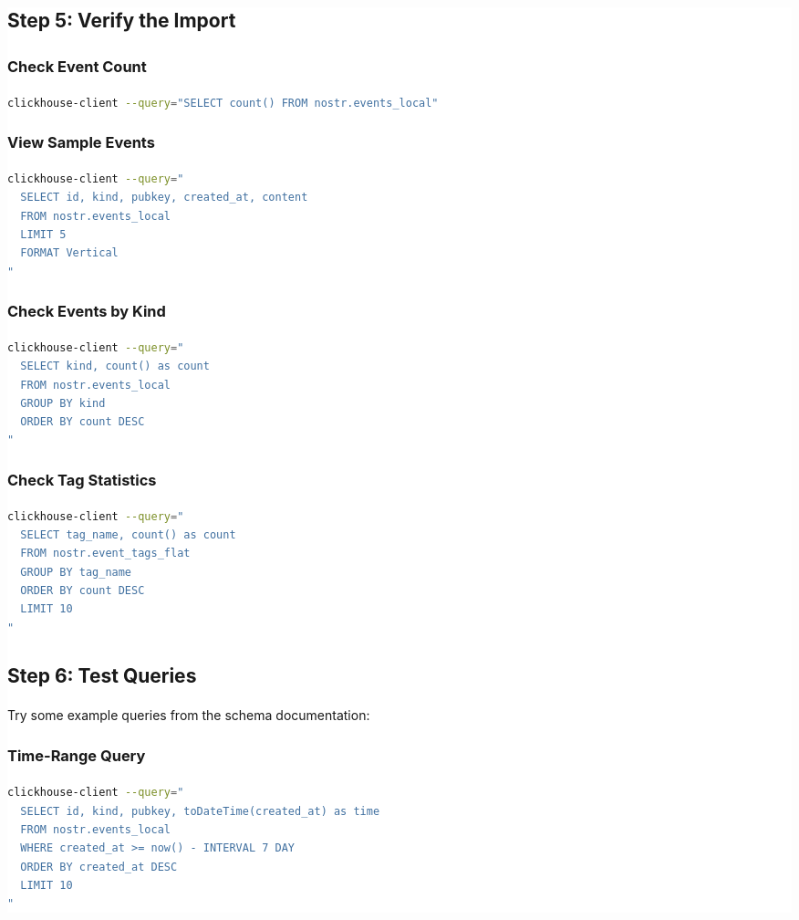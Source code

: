 ## Step 5: Verify the Import

### Check Event Count

```bash
clickhouse-client --query="SELECT count() FROM nostr.events_local"
```

### View Sample Events

```bash
clickhouse-client --query="
  SELECT id, kind, pubkey, created_at, content
  FROM nostr.events_local
  LIMIT 5
  FORMAT Vertical
"
```

### Check Events by Kind

```bash
clickhouse-client --query="
  SELECT kind, count() as count
  FROM nostr.events_local
  GROUP BY kind
  ORDER BY count DESC
"
```

### Check Tag Statistics

```bash
clickhouse-client --query="
  SELECT tag_name, count() as count
  FROM nostr.event_tags_flat
  GROUP BY tag_name
  ORDER BY count DESC
  LIMIT 10
"
```

## Step 6: Test Queries

Try some example queries from the schema documentation:

### Time-Range Query
```bash
clickhouse-client --query="
  SELECT id, kind, pubkey, toDateTime(created_at) as time
  FROM nostr.events_local
  WHERE created_at >= now() - INTERVAL 7 DAY
  ORDER BY created_at DESC
  LIMIT 10
"
```
